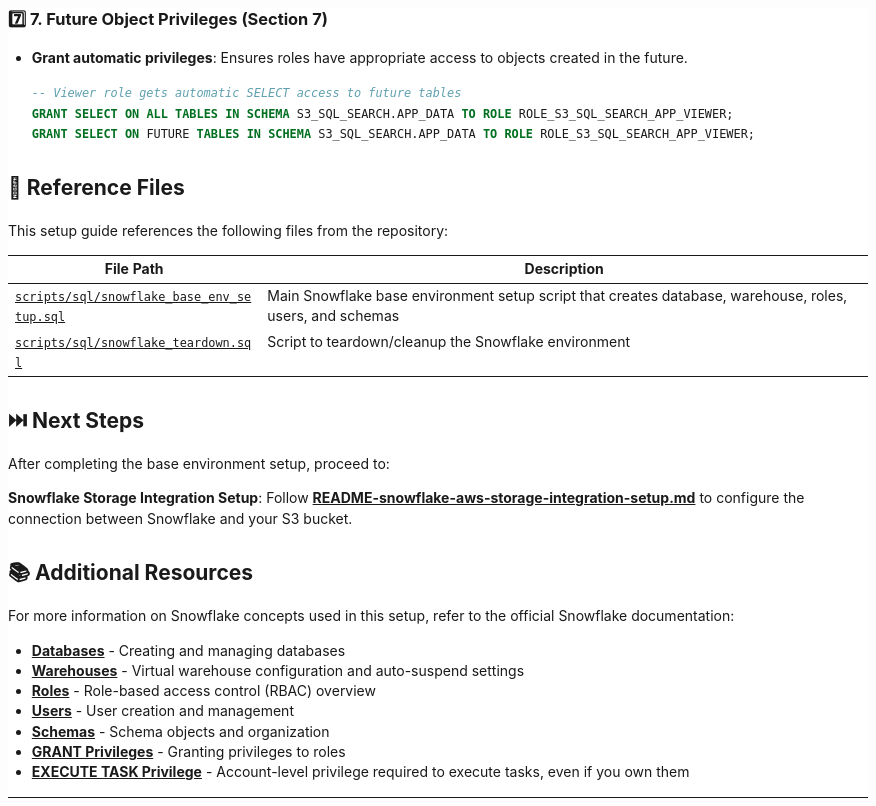 ### 7️⃣ 7. Future Object Privileges (Section 7)
- **Grant automatic privileges**: Ensures roles have appropriate access to objects created in the future.
  ```sql
  -- Viewer role gets automatic SELECT access to future tables
  GRANT SELECT ON ALL TABLES IN SCHEMA S3_SQL_SEARCH.APP_DATA TO ROLE ROLE_S3_SQL_SEARCH_APP_VIEWER;
  GRANT SELECT ON FUTURE TABLES IN SCHEMA S3_SQL_SEARCH.APP_DATA TO ROLE ROLE_S3_SQL_SEARCH_APP_VIEWER;
  ```

## 📁 Reference Files

This setup guide references the following files from the repository:

| File Path | Description |
|-----------|-------------|
| [`scripts/sql/snowflake_base_env_setup.sql`](../scripts/sql/snowflake_base_env_setup.sql) | Main Snowflake base environment setup script that creates database, warehouse, roles, users, and schemas |
| [`scripts/sql/snowflake_teardown.sql`](../scripts/sql/snowflake_teardown.sql) | Script to teardown/cleanup the Snowflake environment |

## ⏭️ Next Steps

After completing the base environment setup, proceed to:

**Snowflake Storage Integration Setup**: Follow **[README-snowflake-aws-storage-integration-setup.md](README-snowflake-aws-storage-integration-setup.md)** to configure the connection between Snowflake and your S3 bucket.

## 📚 Additional Resources

For more information on Snowflake concepts used in this setup, refer to the official Snowflake documentation:

- **[Databases](https://docs.snowflake.com/en/sql-reference/sql/create-database)** - Creating and managing databases
- **[Warehouses](https://docs.snowflake.com/en/sql-reference/sql/create-warehouse)** - Virtual warehouse configuration and auto-suspend settings
- **[Roles](https://docs.snowflake.com/en/user-guide/security-access-control-overview)** - Role-based access control (RBAC) overview
- **[Users](https://docs.snowflake.com/en/sql-reference/sql/create-user)** - User creation and management
- **[Schemas](https://docs.snowflake.com/en/sql-reference/sql/create-schema)** - Schema objects and organization
- **[GRANT Privileges](https://docs.snowflake.com/en/sql-reference/sql/grant-privilege)** - Granting privileges to roles
- **[EXECUTE TASK Privilege](https://docs.snowflake.com/en/sql-reference/sql/execute-task)** - Account-level privilege required to execute tasks, even if you own them
---